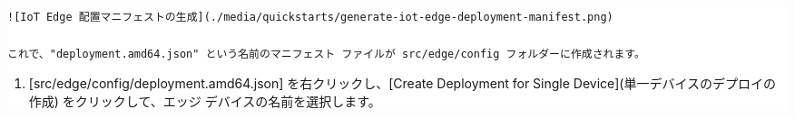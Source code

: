     ![IoT Edge 配置マニフェストの生成](./media/quickstarts/generate-iot-edge-deployment-manifest.png)

    これで、"deployment.amd64.json" という名前のマニフェスト ファイルが src/edge/config フォルダーに作成されます。
1. [src/edge/config/deployment.amd64.json] を右クリックし、[Create Deployment for Single Device]\(単一デバイスのデプロイの作成\) をクリックして、エッジ デバイスの名前を選択します。
